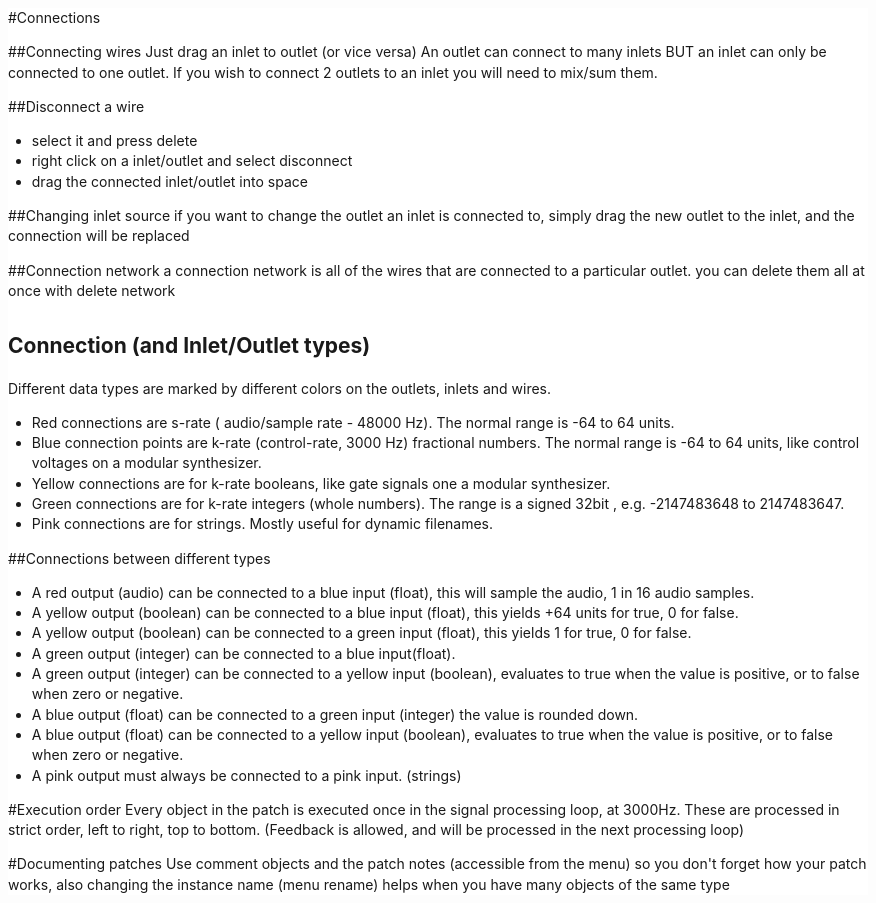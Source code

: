 #Connections

##Connecting wires
Just drag an inlet to outlet (or vice versa)
An outlet can connect to many inlets BUT an inlet can only be connected to one outlet.
If you wish to connect 2 outlets to an inlet you will need to mix/sum them.

##Disconnect a wire
- select it and press delete 
- right click on a inlet/outlet and select disconnect
- drag the connected inlet/outlet into space

##Changing inlet source
if you want to change the outlet an inlet is connected to, simply drag the new outlet to the inlet, and the connection will be replaced

##Connection network
a connection network is all of the wires that are connected to a particular outlet.
you can delete them all at once with delete network

## Connection (and Inlet/Outlet types)
Different data types are marked by different colors on the outlets, inlets and wires.

- Red connections are s-rate ( audio/sample rate - 48000 Hz). The normal range is -64 to 64 units.
- Blue connection points are k-rate (control-rate, 3000 Hz) fractional numbers. The normal range is -64 to 64 units, like control voltages on a modular synthesizer.
- Yellow connections are for k-rate booleans, like gate signals one a  modular synthesizer.
- Green connections are for k-rate integers (whole numbers). The range is a signed 32bit , e.g. -2147483648 to 2147483647. 
- Pink connections are for strings. Mostly useful for dynamic filenames.

##Connections between different types

- A red output (audio) can be connected to a blue input (float), this will sample the audio, 1 in 16 audio samples.
- A yellow output (boolean) can be connected to a blue input (float), this yields +64 units for true, 0 for false.
- A yellow output (boolean) can be connected to a green input (float), this yields 1 for true, 0 for false.
- A green output (integer) can be connected to a blue input(float).
- A green output (integer) can be connected to a yellow input (boolean), evaluates to true when the value is positive, or to false when zero or negative.
- A blue output (float) can be connected to a green input (integer) the value is rounded down.
- A blue output (float) can be connected to a yellow input (boolean), evaluates to true when the value is positive, or to false when zero or negative.
- A pink output must always be connected to a pink input. (strings)

#Execution order
Every object in the patch is executed once in the signal processing loop, at 3000Hz. 
These are processed in strict order, left to right, top to bottom.
(Feedback is allowed, and will be processed in the next processing loop)

#Documenting patches
Use comment objects and the patch notes (accessible from the menu) so you don't forget how your patch works, also changing the instance name (menu rename) helps when you have many objects of the same type
